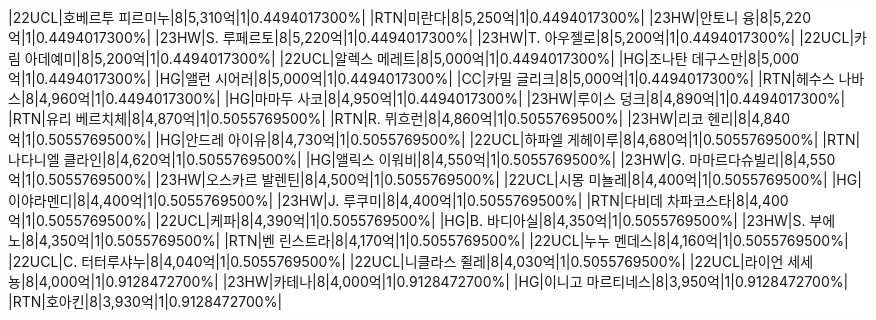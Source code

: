 |22UCL|호베르투 피르미누|8|5,310억|1|0.4494017300%|
|RTN|미란다|8|5,250억|1|0.4494017300%|
|23HW|안토니 융|8|5,220억|1|0.4494017300%|
|23HW|S. 루페르토|8|5,220억|1|0.4494017300%|
|23HW|T. 아우젤로|8|5,200억|1|0.4494017300%|
|22UCL|카림 아데예미|8|5,200억|1|0.4494017300%|
|22UCL|알렉스 메레트|8|5,000억|1|0.4494017300%|
|HG|조나탄 데구스만|8|5,000억|1|0.4494017300%|
|HG|앨런 시어러|8|5,000억|1|0.4494017300%|
|CC|카밀 글리크|8|5,000억|1|0.4494017300%|
|RTN|헤수스 나바스|8|4,960억|1|0.4494017300%|
|HG|마마두 사코|8|4,950억|1|0.4494017300%|
|23HW|루이스 덩크|8|4,890억|1|0.4494017300%|
|RTN|유리 베르치체|8|4,870억|1|0.5055769500%|
|RTN|R. 뮈흐런|8|4,860억|1|0.5055769500%|
|23HW|리코 헨리|8|4,840억|1|0.5055769500%|
|HG|안드레 아이유|8|4,730억|1|0.5055769500%|
|22UCL|하파엘 게헤이루|8|4,680억|1|0.5055769500%|
|RTN|나다니엘 클라인|8|4,620억|1|0.5055769500%|
|HG|앨릭스 이워비|8|4,550억|1|0.5055769500%|
|23HW|G. 마마르다슈빌리|8|4,550억|1|0.5055769500%|
|23HW|오스카르 발렌틴|8|4,500억|1|0.5055769500%|
|22UCL|시몽 미뇰레|8|4,400억|1|0.5055769500%|
|HG|이야라멘디|8|4,400억|1|0.5055769500%|
|23HW|J. 루쿠미|8|4,400억|1|0.5055769500%|
|RTN|다비데 차파코스타|8|4,400억|1|0.5055769500%|
|22UCL|케파|8|4,390억|1|0.5055769500%|
|HG|B. 바디아실|8|4,350억|1|0.5055769500%|
|23HW|S. 부에노|8|4,350억|1|0.5055769500%|
|RTN|벤 린스트라|8|4,170억|1|0.5055769500%|
|22UCL|누누 멘데스|8|4,160억|1|0.5055769500%|
|22UCL|C. 터터루샤누|8|4,040억|1|0.5055769500%|
|22UCL|니클라스 쥘레|8|4,030억|1|0.5055769500%|
|22UCL|라이언 세세뇽|8|4,000억|1|0.9128472700%|
|23HW|카테나|8|4,000억|1|0.9128472700%|
|HG|이니고 마르티네스|8|3,950억|1|0.9128472700%|
|RTN|호아킨|8|3,930억|1|0.9128472700%|
